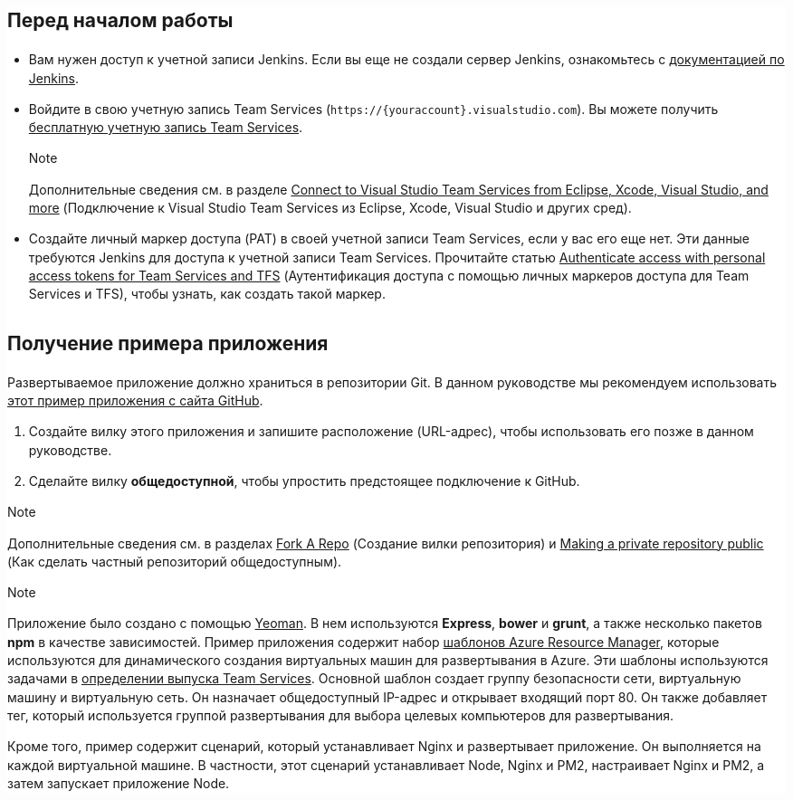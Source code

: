## <a name="before-you-begin"></a>Перед началом работы

* Вам нужен доступ к учетной записи Jenkins. Если вы еще не создали сервер Jenkins, ознакомьтесь с [документацией по Jenkins](https://jenkins.io/doc/). 

* Войдите в свою учетную запись Team Services (`https://{youraccount}.visualstudio.com`). 
  Вы можете получить [бесплатную учетную запись Team Services](https://go.microsoft.com/fwlink/?LinkId=307137&clcid=0x409&wt.mc_id=o~msft~vscom~home-vsts-hero~27308&campaign=o~msft~vscom~home-vsts-hero~27308).

  > [!NOTE]
  > Дополнительные сведения см. в разделе [Connect to Visual Studio Team Services from Eclipse, Xcode, Visual Studio, and more](https://www.visualstudio.com/docs/setup-admin/team-services/connect-to-visual-studio-team-services) (Подключение к Visual Studio Team Services из Eclipse, Xcode, Visual Studio и других сред).

* Создайте личный маркер доступа (PAT) в своей учетной записи Team Services, если у вас его еще нет. Эти данные требуются Jenkins для доступа к учетной записи Team Services.
  Прочитайте статью [Authenticate access with personal access tokens for Team Services and TFS](https://www.visualstudio.com/docs/setup-admin/team-services/use-personal-access-tokens-to-authenticate) (Аутентификация доступа с помощью личных маркеров доступа для Team Services и TFS), чтобы узнать, как создать такой маркер.

## <a name="get-the-sample-app"></a>Получение примера приложения

Развертываемое приложение должно храниться в репозитории Git.
В данном руководстве мы рекомендуем использовать [этот пример приложения с сайта GitHub](https://github.com/azooinmyluggage/fabrikam-node).

1. Создайте вилку этого приложения и запишите расположение (URL-адрес), чтобы использовать его позже в данном руководстве.

1. Сделайте вилку **общедоступной**, чтобы упростить предстоящее подключение к GitHub.

> [!NOTE]
> Дополнительные сведения см. в разделах [Fork A Repo](https://help.github.com/articles/fork-a-repo/) (Создание вилки репозитория) и [Making a private repository public](https://help.github.com/articles/making-a-private-repository-public/) (Как сделать частный репозиторий общедоступным).

> [!NOTE]
> Приложение было создано с помощью [Yeoman](http://yeoman.io/learning/index.html). В нем используются **Express**, **bower** и **grunt**, а также несколько пакетов **npm** в качестве зависимостей.
> Пример приложения содержит набор [шаблонов Azure Resource Manager](https://docs.microsoft.com/azure/azure-resource-manager/resource-group-overview#template-deployment), которые используются для динамического создания виртуальных машин для развертывания в Azure. Эти шаблоны используются задачами в [определении выпуска Team Services](https://www.visualstudio.com/docs/build/actions/work-with-release-definitions).
> Основной шаблон создает группу безопасности сети, виртуальную машину и виртуальную сеть. Он назначает общедоступный IP-адрес и открывает входящий порт 80. Он также добавляет тег, который используется группой развертывания для выбора целевых компьютеров для развертывания.
>
> Кроме того, пример содержит сценарий, который устанавливает Nginx и развертывает приложение. Он выполняется на каждой виртуальной машине. В частности, этот сценарий устанавливает Node, Nginx и PM2, настраивает Nginx и PM2, а затем запускает приложение Node.
